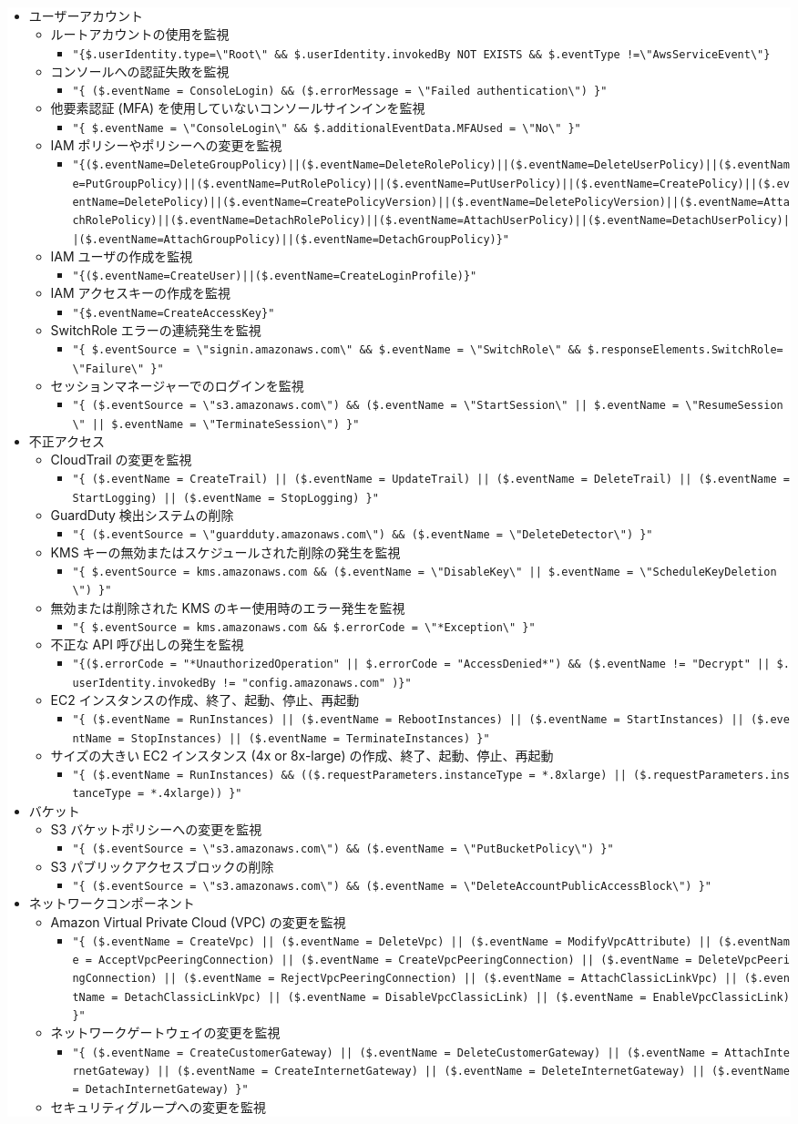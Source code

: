 - ユーザーアカウント
  - ルートアカウントの使用を監視
    - `"{$.userIdentity.type=\"Root\" && $.userIdentity.invokedBy NOT EXISTS && $.eventType !=\"AwsServiceEvent\"}`
  - コンソールへの認証失敗を監視
    - `"{ ($.eventName = ConsoleLogin) && ($.errorMessage = \"Failed authentication\") }"`
  - 他要素認証 (MFA) を使用していないコンソールサインインを監視
    - `"{ $.eventName = \"ConsoleLogin\" && $.additionalEventData.MFAUsed = \"No\" }"`
  - IAM ポリシーやポリシーへの変更を監視
    - `"{($.eventName=DeleteGroupPolicy)||($.eventName=DeleteRolePolicy)||($.eventName=DeleteUserPolicy)||($.eventName=PutGroupPolicy)||($.eventName=PutRolePolicy)||($.eventName=PutUserPolicy)||($.eventName=CreatePolicy)||($.eventName=DeletePolicy)||($.eventName=CreatePolicyVersion)||($.eventName=DeletePolicyVersion)||($.eventName=AttachRolePolicy)||($.eventName=DetachRolePolicy)||($.eventName=AttachUserPolicy)||($.eventName=DetachUserPolicy)||($.eventName=AttachGroupPolicy)||($.eventName=DetachGroupPolicy)}"`
  - IAM ユーザの作成を監視
    - `"{($.eventName=CreateUser)||($.eventName=CreateLoginProfile)}"`
  - IAM アクセスキーの作成を監視
    - `"{$.eventName=CreateAccessKey}"`
  - SwitchRole エラーの連続発生を監視
    - `"{ $.eventSource = \"signin.amazonaws.com\" && $.eventName = \"SwitchRole\" && $.responseElements.SwitchRole= \"Failure\" }"`
  - セッションマネージャーでのログインを監視
    - `"{ ($.eventSource = \"s3.amazonaws.com\") && ($.eventName = \"StartSession\" || $.eventName = \"ResumeSession\" || $.eventName = \"TerminateSession\") }"`
- 不正アクセス
  - CloudTrail の変更を監視
    - `"{ ($.eventName = CreateTrail) || ($.eventName = UpdateTrail) || ($.eventName = DeleteTrail) || ($.eventName = StartLogging) || ($.eventName = StopLogging) }"`
  - GuardDuty 検出システムの削除
    - `"{ ($.eventSource = \"guardduty.amazonaws.com\") && ($.eventName = \"DeleteDetector\") }"`
  - KMS キーの無効またはスケジュールされた削除の発生を監視
    - `"{ $.eventSource = kms.amazonaws.com && ($.eventName = \"DisableKey\" || $.eventName = \"ScheduleKeyDeletion\") }"`
  - 無効または削除された KMS のキー使用時のエラー発生を監視
    - `"{ $.eventSource = kms.amazonaws.com && $.errorCode = \"*Exception\" }"`
  - 不正な API 呼び出しの発生を監視
    - `"{($.errorCode = "*UnauthorizedOperation" || $.errorCode = "AccessDenied*") && ($.eventName != "Decrypt" || $.userIdentity.invokedBy != "config.amazonaws.com" )}"`
  - EC2 インスタンスの作成、終了、起動、停止、再起動
    - `"{ ($.eventName = RunInstances) || ($.eventName = RebootInstances) || ($.eventName = StartInstances) || ($.eventName = StopInstances) || ($.eventName = TerminateInstances) }"`
  - サイズの大きい EC2 インスタンス (4x or 8x-large) の作成、終了、起動、停止、再起動
    - `"{ ($.eventName = RunInstances) && (($.requestParameters.instanceType = *.8xlarge) || ($.requestParameters.instanceType = *.4xlarge)) }"`
- バケット
  - S3 バケットポリシーへの変更を監視
    - `"{ ($.eventSource = \"s3.amazonaws.com\") && ($.eventName = \"PutBucketPolicy\") }"`
  - S3 パブリックアクセスブロックの削除
    - `"{ ($.eventSource = \"s3.amazonaws.com\") && ($.eventName = \"DeleteAccountPublicAccessBlock\") }"`
- ネットワークコンポーネント
  - Amazon Virtual Private Cloud (VPC) の変更を監視
    - `"{ ($.eventName = CreateVpc) || ($.eventName = DeleteVpc) || ($.eventName = ModifyVpcAttribute) || ($.eventName = AcceptVpcPeeringConnection) || ($.eventName = CreateVpcPeeringConnection) || ($.eventName = DeleteVpcPeeringConnection) || ($.eventName = RejectVpcPeeringConnection) || ($.eventName = AttachClassicLinkVpc) || ($.eventName = DetachClassicLinkVpc) || ($.eventName = DisableVpcClassicLink) || ($.eventName = EnableVpcClassicLink) }"`
  - ネットワークゲートウェイの変更を監視
    - `"{ ($.eventName = CreateCustomerGateway) || ($.eventName = DeleteCustomerGateway) || ($.eventName = AttachInternetGateway) || ($.eventName = CreateInternetGateway) || ($.eventName = DeleteInternetGateway) || ($.eventName = DetachInternetGateway) }"`
  - セキュリティグループへの変更を監視